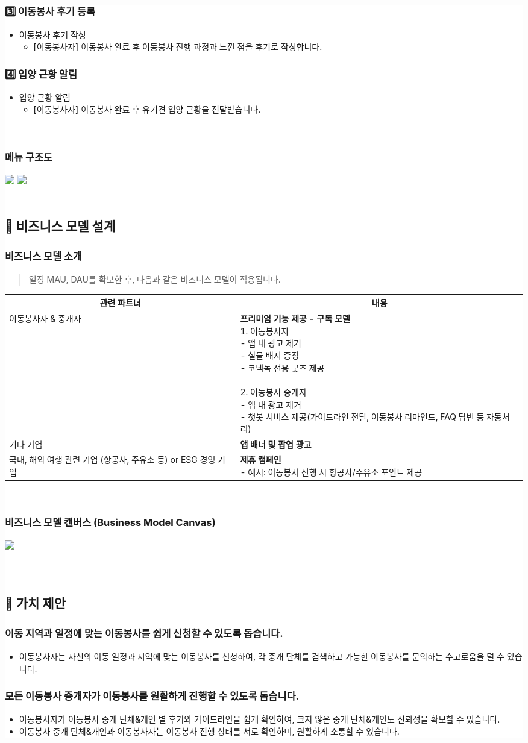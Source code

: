### 3️⃣ 이동봉사 후기 등록

- 이동봉사 후기 작성
  - [이동봉사자] 이동봉사 완료 후 이동봉사 진행 과정과 느낀 점을 후기로 작성합니다.

### 4️⃣ 입양 근황 알림

- 입양 근황 알림
  - [이동봉사자] 이동봉사 완료 후 유기견 입양 근황을 전달받습니다.

<br>

### 메뉴 구조도

<img src="https://github.com/PawWithU/ConnectDog-AOS/assets/80199502/8ee19e5e-b5e9-40af-af00-35cfe6a77d9b"  width="1500">

<img src="https://github.com/PawWithU/ConnectDog-AOS/assets/80199502/bef1ca28-1e7d-4e9a-8814-2ee1aca8d46a"  width="1500">

<br>
<br>

## 🧩 비즈니스 모델 설계

### 비즈니스 모델 소개

> 일정 MAU, DAU를 확보한 후, 다음과 같은 비즈니스 모델이 적용됩니다.

|관련 파트너|내용|
|------|---|
|이동봉사자 & 중개자|**프리미엄 기능 제공 - 구독 모델**<br>1. 이동봉사자<br>- 앱 내 광고 제거<br>- 실물 배지 증정<br>- 코넥독 전용 굿즈 제공<br><br>2. 이동봉사 중개자<br>- 앱 내 광고 제거<br>- 챗봇 서비스 제공(가이드라인 전달, 이동봉사 리마인드, FAQ 답변 등 자동처리)|
|기타 기업|**앱 배너 및 팝업 광고**|
|국내, 해외 여행 관련 기업 (항공사, 주유소 등) or ESG 경영 기업|**제휴 캠페인**<br>- 예시: 이동봉사 진행 시 항공사/주유소 포인트 제공|

<br>

### 비즈니스 모델 캔버스 (Business Model Canvas)

<img src="https://github.com/PawWithU/ConnectDog-AOS/assets/80199502/20055557-af97-4d85-9daf-2b04a3dd8fa1"  width="850">

<br>
<br>
<br>

## 🎁 가치 제안
### 이동 지역과 일정에 맞는 이동봉사를 쉽게 신청할 수 있도록 돕습니다.
- 이동봉사자는 자신의 이동 일정과 지역에 맞는 이동봉사를 신청하여, 각 중개 단체를 검색하고 가능한 이동봉사를 문의하는 수고로움을 덜 수 있습니다.

### 모든 이동봉사 중개자가 이동봉사를 원활하게 진행할 수 있도록 돕습니다.
- 이동봉사자가 이동봉사 중개 단체&개인 별 후기와 가이드라인을 쉽게 확인하여, 크지 않은 중개 단체&개인도 신뢰성을 확보할 수 있습니다.
- 이동봉사 중개 단체&개인과 이동봉사자는 이동봉사 진행 상태를 서로 확인하며, 원활하게 소통할 수 있습니다.
